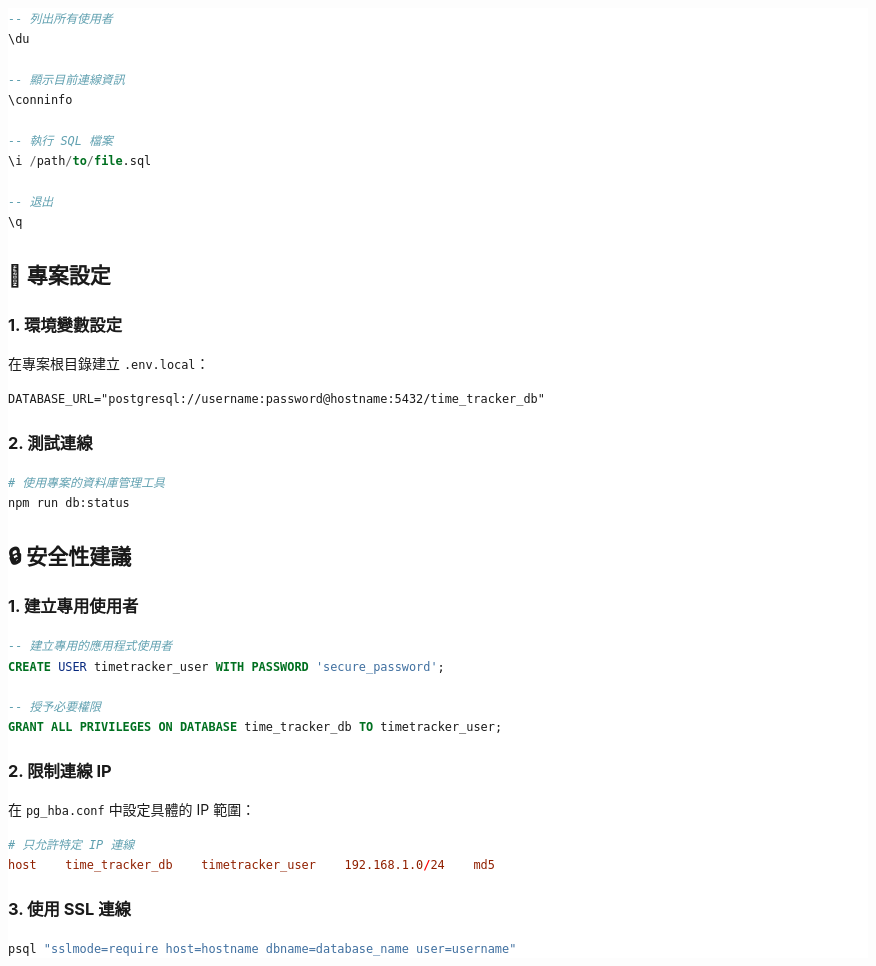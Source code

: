 ```sql
-- 列出所有使用者
\du

-- 顯示目前連線資訊
\conninfo

-- 執行 SQL 檔案
\i /path/to/file.sql

-- 退出
\q
```

## 🚀 專案設定

### 1. 環境變數設定
在專案根目錄建立 `.env.local`：
```env
DATABASE_URL="postgresql://username:password@hostname:5432/time_tracker_db"
```

### 2. 測試連線
```bash
# 使用專案的資料庫管理工具
npm run db:status
```

## 🔒 安全性建議

### 1. 建立專用使用者
```sql
-- 建立專用的應用程式使用者
CREATE USER timetracker_user WITH PASSWORD 'secure_password';

-- 授予必要權限
GRANT ALL PRIVILEGES ON DATABASE time_tracker_db TO timetracker_user;
```

### 2. 限制連線 IP
在 `pg_hba.conf` 中設定具體的 IP 範圍：
```conf
# 只允許特定 IP 連線
host    time_tracker_db    timetracker_user    192.168.1.0/24    md5
```

### 3. 使用 SSL 連線
```bash
psql "sslmode=require host=hostname dbname=database_name user=username"
```
